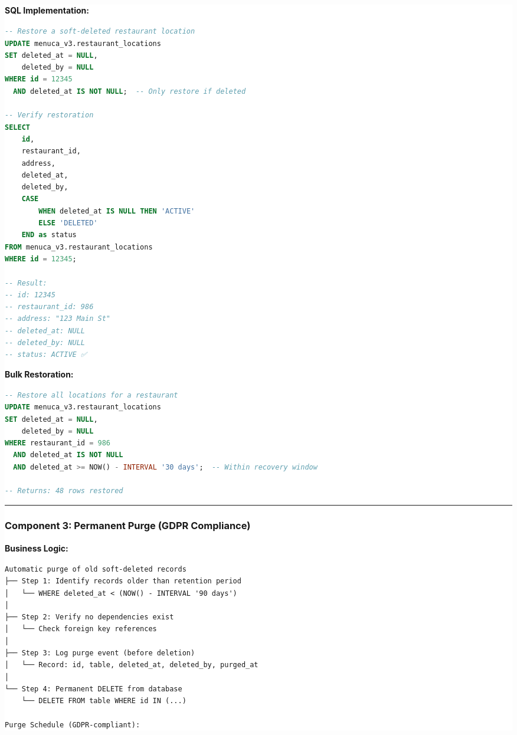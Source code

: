**SQL Implementation:**
```sql
-- Restore a soft-deleted restaurant location
UPDATE menuca_v3.restaurant_locations
SET deleted_at = NULL,
    deleted_by = NULL
WHERE id = 12345
  AND deleted_at IS NOT NULL;  -- Only restore if deleted

-- Verify restoration
SELECT 
    id,
    restaurant_id,
    address,
    deleted_at,
    deleted_by,
    CASE 
        WHEN deleted_at IS NULL THEN 'ACTIVE'
        ELSE 'DELETED'
    END as status
FROM menuca_v3.restaurant_locations
WHERE id = 12345;

-- Result:
-- id: 12345
-- restaurant_id: 986
-- address: "123 Main St"
-- deleted_at: NULL
-- deleted_by: NULL
-- status: ACTIVE ✅
```

**Bulk Restoration:**
```sql
-- Restore all locations for a restaurant
UPDATE menuca_v3.restaurant_locations
SET deleted_at = NULL,
    deleted_by = NULL
WHERE restaurant_id = 986
  AND deleted_at IS NOT NULL
  AND deleted_at >= NOW() - INTERVAL '30 days';  -- Within recovery window

-- Returns: 48 rows restored
```

---

### Component 3: Permanent Purge (GDPR Compliance)

**Business Logic:**
```
Automatic purge of old soft-deleted records
├── Step 1: Identify records older than retention period
│   └── WHERE deleted_at < (NOW() - INTERVAL '90 days')
│
├── Step 2: Verify no dependencies exist
│   └── Check foreign key references
│
├── Step 3: Log purge event (before deletion)
│   └── Record: id, table, deleted_at, deleted_by, purged_at
│
└── Step 4: Permanent DELETE from database
    └── DELETE FROM table WHERE id IN (...)

Purge Schedule (GDPR-compliant):
```